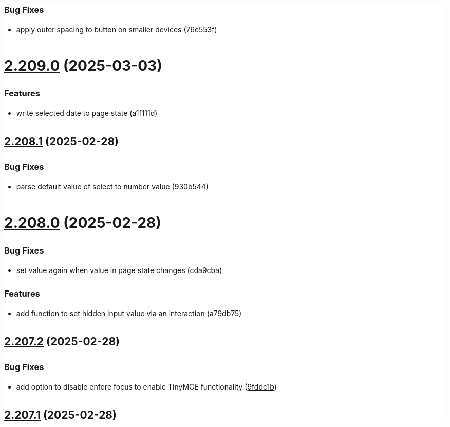 
### Bug Fixes

* apply outer spacing to button on smaller devices ([76c553f](https://github.com/bettyblocks/material-ui-component-set/commit/76c553f41b682a0fea28c730e28469d1071677a4))

# [2.209.0](https://github.com/bettyblocks/material-ui-component-set/compare/v2.208.1...v2.209.0) (2025-03-03)


### Features

* write selected date to page state ([a1f111d](https://github.com/bettyblocks/material-ui-component-set/commit/a1f111d2511abdb19ca2414f652383acff8cc60a))

## [2.208.1](https://github.com/bettyblocks/material-ui-component-set/compare/v2.208.0...v2.208.1) (2025-02-28)


### Bug Fixes

* parse default value of select to number value ([930b544](https://github.com/bettyblocks/material-ui-component-set/commit/930b5448ce733401dc411c1505fb05efd9a2468a))

# [2.208.0](https://github.com/bettyblocks/material-ui-component-set/compare/v2.207.2...v2.208.0) (2025-02-28)


### Bug Fixes

* set value again when value in page state changes ([cda9cba](https://github.com/bettyblocks/material-ui-component-set/commit/cda9cbafb3023d29d9d6d690c70e94f5c54fc614))


### Features

* add function to set hidden input value via an interaction ([a79db75](https://github.com/bettyblocks/material-ui-component-set/commit/a79db7520142e4d7b1720e5cbc451fb946be5995))

## [2.207.2](https://github.com/bettyblocks/material-ui-component-set/compare/v2.207.1...v2.207.2) (2025-02-28)


### Bug Fixes

* add option to disable enfore focus to enable TinyMCE functionality ([9fddc1b](https://github.com/bettyblocks/material-ui-component-set/commit/9fddc1bff86084749259a21efc631348a4ab36ea))

## [2.207.1](https://github.com/bettyblocks/material-ui-component-set/compare/v2.207.0...v2.207.1) (2025-02-28)
